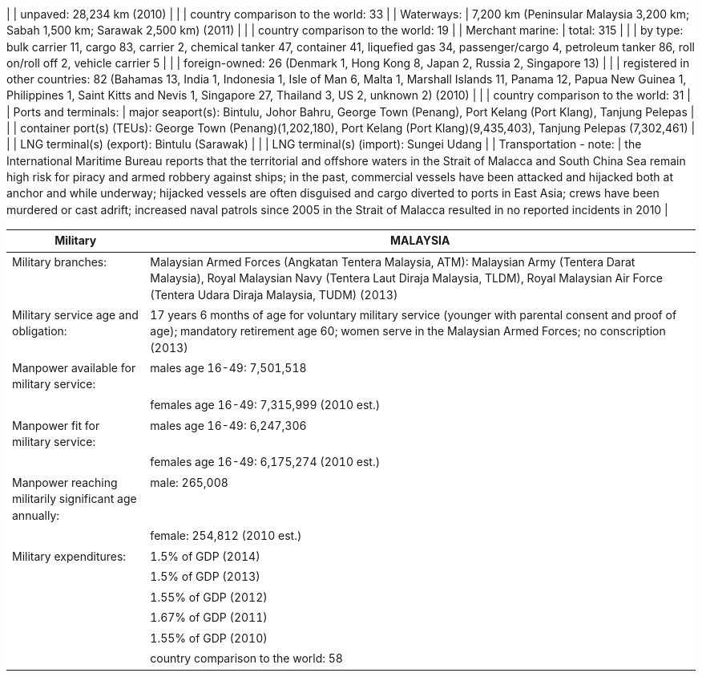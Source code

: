 | | unpaved: 28,234 km (2010) |
| | country comparison to the world:  33 |
| Waterways: | 7,200 km (Peninsular Malaysia 3,200 km; Sabah 1,500 km; Sarawak 2,500 km) (2011) |
| | country comparison to the world:  19 |
| Merchant marine: | total: 315 |
| | by type: bulk carrier 11, cargo 83, carrier 2, chemical tanker 47, container 41, liquefied gas 34, passenger/cargo 4, petroleum tanker 86, roll on/roll off 2, vehicle carrier 5 |
| | foreign-owned: 26 (Denmark 1, Hong Kong 8, Japan 2, Russia 2, Singapore 13) |
| | registered in other countries: 82 (Bahamas 13, India 1, Indonesia 1, Isle of Man 6, Malta 1, Marshall Islands 11, Panama 12, Papua New Guinea 1, Philippines 1, Saint Kitts and Nevis 1, Singapore 27, Thailand 3, US 2, unknown 2) (2010) |
| | country comparison to the world:  31 |
| Ports and terminals: | major seaport(s): Bintulu, Johor Bahru, George Town (Penang), Port Kelang (Port Klang), Tanjung Pelepas |
| | container port(s) (TEUs): George Town (Penang)(1,202,180), Port Kelang (Port Klang)(9,435,403), Tanjung Pelepas (7,302,461) |
| | LNG terminal(s) (export): Bintulu (Sarawak) |
| | LNG terminal(s) (import): Sungei Udang |
| Transportation - note: | the International Maritime Bureau reports that the territorial and offshore waters in the Strait of Malacca and South China Sea remain high risk for piracy and armed robbery against ships; in the past, commercial vessels have been attacked and hijacked both at anchor and while underway; hijacked vessels are often disguised and cargo diverted to ports in East Asia; crews have been murdered or cast adrift; increased naval patrols since 2005 in the Strait of Malacca resulted in no reported incidents in 2010 |

| Military | MALAYSIA |
| --- | --- |
| Military branches: | Malaysian Armed Forces (Angkatan Tentera Malaysia, ATM): Malaysian Army (Tentera Darat Malaysia), Royal Malaysian Navy (Tentera Laut Diraja Malaysia, TLDM), Royal Malaysian Air Force (Tentera Udara Diraja Malaysia, TUDM) (2013) |
| Military service age and obligation: | 17 years 6 months of age for voluntary military service (younger with parental consent and proof of age); mandatory retirement age 60; women serve in the Malaysian Armed Forces; no conscription (2013) |
| Manpower available for military service: | males age 16-49: 7,501,518 |
| | females age 16-49: 7,315,999 (2010 est.) |
| Manpower fit for military service: | males age 16-49: 6,247,306 |
| | females age 16-49: 6,175,274 (2010 est.) |
| Manpower reaching militarily significant age annually: | male: 265,008 |
| | female: 254,812 (2010 est.) |
| Military expenditures: | 1.5% of GDP (2014) |
| | 1.5% of GDP (2013) |
| | 1.55% of GDP (2012) |
| | 1.67% of GDP (2011) |
| | 1.55% of GDP (2010) |
| | country comparison to the world:  58 |
